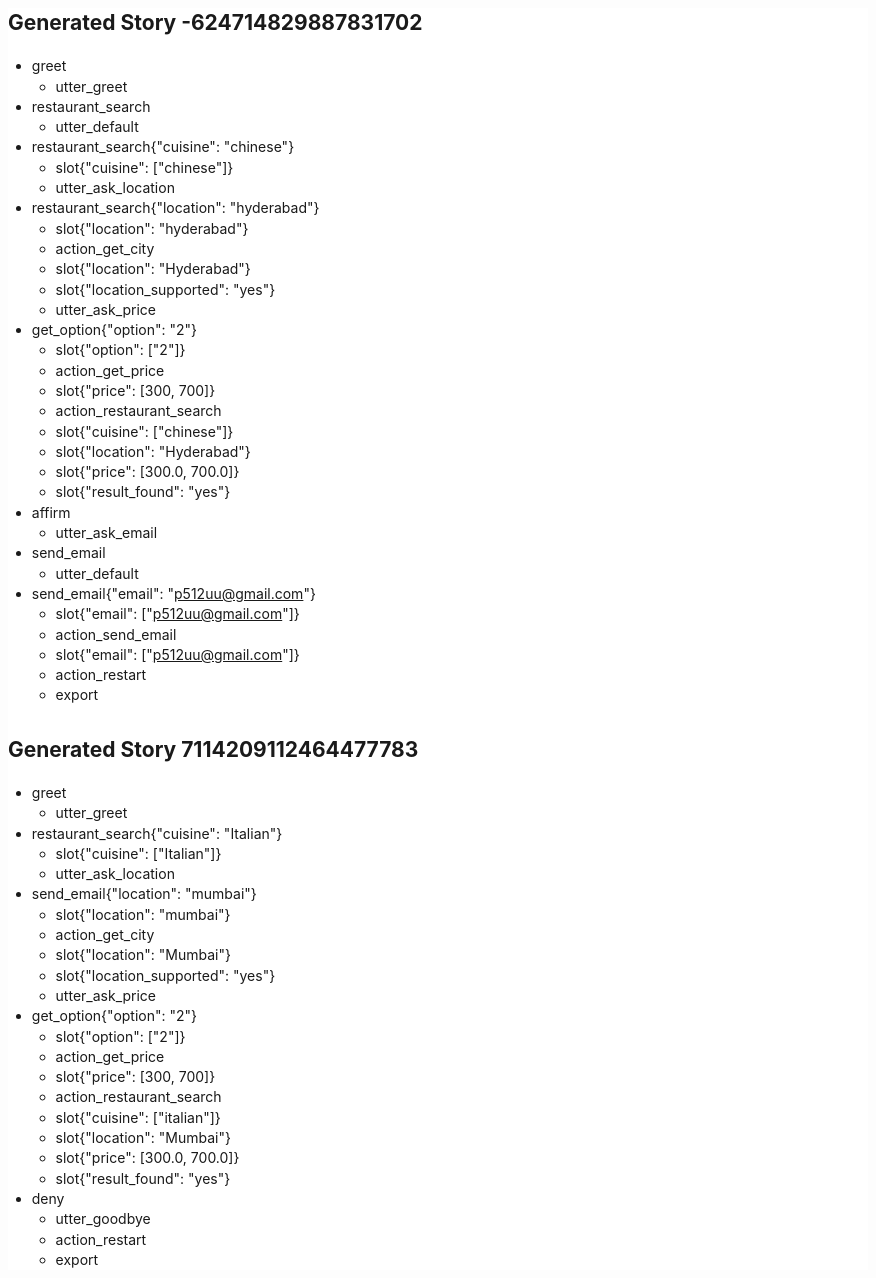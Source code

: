 
## Generated Story -624714829887831702
* greet
    - utter_greet
* restaurant_search
    - utter_default
* restaurant_search{"cuisine": "chinese"}
    - slot{"cuisine": ["chinese"]}
    - utter_ask_location
* restaurant_search{"location": "hyderabad"}
    - slot{"location": "hyderabad"}
    - action_get_city
    - slot{"location": "Hyderabad"}
    - slot{"location_supported": "yes"}
    - utter_ask_price
* get_option{"option": "2"}
    - slot{"option": ["2"]}
    - action_get_price
    - slot{"price": [300, 700]}
    - action_restaurant_search
    - slot{"cuisine": ["chinese"]}
    - slot{"location": "Hyderabad"}
    - slot{"price": [300.0, 700.0]}
    - slot{"result_found": "yes"}
* affirm
    - utter_ask_email
* send_email
    - utter_default
* send_email{"email": "p512uu@gmail.com"}
    - slot{"email": ["p512uu@gmail.com"]}
    - action_send_email
    - slot{"email": ["p512uu@gmail.com"]}
    - action_restart
    - export


## Generated Story 7114209112464477783
* greet
    - utter_greet
* restaurant_search{"cuisine": "Italian"}
    - slot{"cuisine": ["Italian"]}
    - utter_ask_location
* send_email{"location": "mumbai"}
    - slot{"location": "mumbai"}
    - action_get_city
    - slot{"location": "Mumbai"}
    - slot{"location_supported": "yes"}
    - utter_ask_price
* get_option{"option": "2"}
    - slot{"option": ["2"]}
    - action_get_price
    - slot{"price": [300, 700]}
    - action_restaurant_search
    - slot{"cuisine": ["italian"]}
    - slot{"location": "Mumbai"}
    - slot{"price": [300.0, 700.0]}
    - slot{"result_found": "yes"}
* deny
    - utter_goodbye
    - action_restart
    - export
